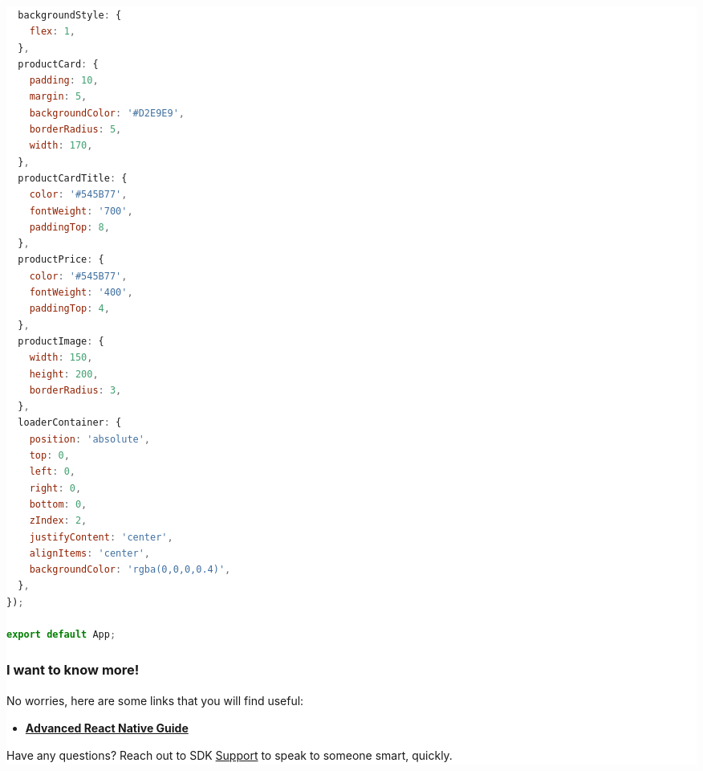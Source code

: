 ```js
  backgroundStyle: {
    flex: 1,
  },
  productCard: {
    padding: 10,
    margin: 5,
    backgroundColor: '#D2E9E9',
    borderRadius: 5,
    width: 170,
  },
  productCardTitle: {
    color: '#545B77',
    fontWeight: '700',
    paddingTop: 8,
  },
  productPrice: {
    color: '#545B77',
    fontWeight: '400',
    paddingTop: 4,
  },
  productImage: {
    width: 150,
    height: 200,
    borderRadius: 3,
  },
  loaderContainer: {
    position: 'absolute',
    top: 0,
    left: 0,
    right: 0,
    bottom: 0,
    zIndex: 2,
    justifyContent: 'center',
    alignItems: 'center',
    backgroundColor: 'rgba(0,0,0,0.4)',
  },
});

export default App;


```

### I want to know more!

No worries, here are some links that you will find useful:
* **[Advanced React Native Guide](https://reactnative.dev/docs/environment-setup)**

Have any questions? Reach out to SDK [Support](https://support.getblox.ai/docs/cli) to speak to someone smart, quickly.

